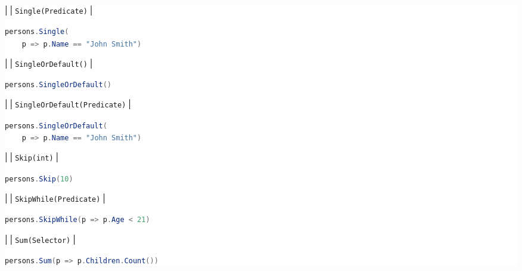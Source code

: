 

 |
| `Single(Predicate)` | 

```csharp
persons.Single(
    p => p.Name == "John Smith")
```



 |
| `SingleOrDefault()` | 

```csharp
persons.SingleOrDefault()
```



 |
| `SingleOrDefault(Predicate)` | 

```csharp
persons.SingleOrDefault(
    p => p.Name == "John Smith")
```



 |
| `Skip(int)` | 

```csharp
persons.Skip(10)
```



 |
| `SkipWhile(Predicate)` | 

```csharp
persons.SkipWhile(p => p.Age < 21)
```



 |
| `Sum(Selector)` | 

```csharp
persons.Sum(p => p.Children.Count())
```
